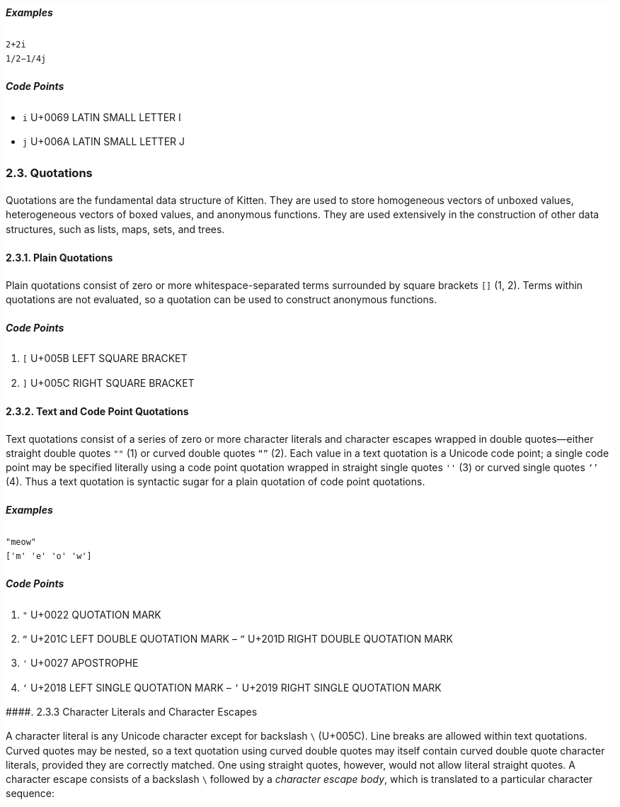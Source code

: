##### Examples

    2+2i
    1/2−1/4j

##### Code Points

 * `i` U+0069 LATIN SMALL LETTER I

 * `j` U+006A LATIN SMALL LETTER J

### 2.3. Quotations

Quotations are the fundamental data structure of Kitten. They are used to store
homogeneous vectors of unboxed values, heterogeneous vectors of boxed values,
and anonymous functions. They are used extensively in the construction of other
data structures, such as lists, maps, sets, and trees.

#### 2.3.1. Plain Quotations

Plain quotations consist of zero or more whitespace-separated terms surrounded
by square brackets `[]` (1, 2). Terms within quotations are not evaluated, so a
quotation can be used to construct anonymous functions.

##### Code Points

 1. `[` U+005B LEFT SQUARE BRACKET

 2. `]` U+005C RIGHT SQUARE BRACKET

#### 2.3.2. Text and Code Point Quotations

Text quotations consist of a series of zero or more character literals and
character escapes wrapped in double quotes—either straight double quotes `""`
(1) or curved double quotes `“”` (2). Each value in a text quotation is a
Unicode code point; a single code point may be specified literally using a code
point quotation wrapped in straight single quotes `''` (3) or curved single
quotes `‘’` (4). Thus a text quotation is syntactic sugar for a plain quotation
of code point quotations.

##### Examples

    "meow"
    ['m' 'e' 'o' 'w']

##### Code Points

 1. `"` U+0022 QUOTATION MARK

 2. `“` U+201C LEFT DOUBLE QUOTATION MARK – `”` U+201D RIGHT DOUBLE QUOTATION MARK

 3. `'` U+0027 APOSTROPHE

 4. `‘` U+2018 LEFT SINGLE QUOTATION MARK – `’` U+2019 RIGHT SINGLE QUOTATION MARK

####. 2.3.3 Character Literals and Character Escapes

A character literal is any Unicode character except for backslash `\`
(U+005C). Line breaks are allowed within text quotations. Curved quotes may be
nested, so a text quotation using curved double quotes may itself contain curved
double quote character literals, provided they are correctly matched. One using
straight quotes, however, would not allow literal straight quotes. A character
escape consists of a backslash `\` followed by a *character escape body*, which
is translated to a particular character sequence:

